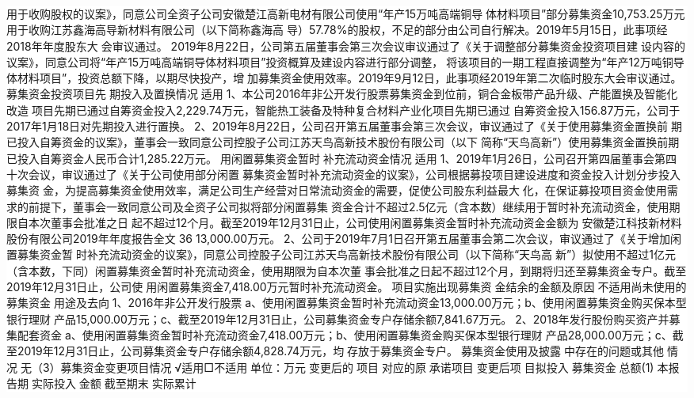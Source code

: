 用于收购股权的议案》，同意公司全资子公司安徽楚江高新电材有限公司使用“年产15万吨高端铜导
体材料项目”部分募集资金10,753.25万元用于收购江苏鑫海高导新材料有限公司（以下简称鑫海高
导）57.78%的股权，不足的部分由公司自行解决。2019年5月15日，此事项经2018年年度股东大
会审议通过。
2019年8月22日，公司第五届董事会第三次会议审议通过了《关于调整部分募集资金投资项目建
设内容的议案》，同意公司将“年产15万吨高端铜导体材料项目”投资概算及建设内容进行部分调整，
将该项目的一期工程直接调整为“年产12万吨铜导体材料项目”，投资总额下降，以期尽快投产，增
加募集资金使用效率。2019年9月12日，此事项经2019年第二次临时股东大会审议通过。
募集资金投资项目先
期投入及置换情况
适用
1、本公司2016年非公开发行股票募集资金到位前，铜合金板带产品升级、产能置换及智能化改造
项目先期已通过自筹资金投入2,229.74万元，智能热工装备及特种复合材料产业化项目先期已通过
自筹资金投入156.87万元，公司于2017年1月18日对先期投入进行置换。
2、2019年8月22日，公司召开第五届董事会第三次会议，审议通过了《关于使用募集资金置换前
期已投入自筹资金的议案》，董事会一致同意公司控股子公司江苏天鸟高新技术股份有限公司（以下
简称“天鸟高新”）使用募集资金置换前期已投入自筹资金人民币合计1,285.22万元。
用闲置募集资金暂时
补充流动资金情况
适用
1、2019年1月26日，公司召开第四届董事会第四十次会议，审议通过了《关于公司使用部分闲置
募集资金暂时补充流动资金的议案》，公司根据募投项目建设进度和资金投入计划分步投入募集资
金，为提高募集资金使用效率，满足公司生产经营对日常流动资金的需要，促使公司股东利益最大
化，在保证募投项目资金使用需求的前提下，董事会一致同意公司及全资子公司拟将部分闲置募集
资金合计不超过2.5亿元（含本数）继续用于暂时补充流动资金，使用期限自本次董事会批准之日
起不超过12个月。截至2019年12月31日止，公司使用闲置募集资金暂时补充流动资金金额为
安徽楚江科技新材料股份有限公司2019年年度报告全文
36
13,000.00万元。
2、公司于2019年7月1日召开第五届董事会第二次会议，审议通过了《关于增加闲置募集资金暂
时补充流动资金的议案》，同意公司控股子公司江苏天鸟高新技术股份有限公司（以下简称“天鸟高
新”）拟使用不超过1亿元（含本数，下同）闲置募集资金暂时补充流动资金，使用期限为自本次董
事会批准之日起不超过12个月，到期将归还至募集资金专户。截至2019年12月31日止，公司使
用闲置募集资金7,418.00万元暂时补充流动资金。
项目实施出现募集资
金结余的金额及原因
不适用尚未使用的募集资金
用途及去向
1、2016年非公开发行股票
a、使用闲置募集资金暂时补充流动资金13,000.00万元；b、使用闲置募集资金购买保本型银行理财
产品15,000.00万元；c、截至2019年12月31日止，公司募集资金专户存储余额7,841.67万元。
2、2018年发行股份购买资产并募集配套资金
a、使用闲置募集资金暂时补充流动资金7,418.00万元；b、使用闲置募集资金购买保本型银行理财
产品28,000.00万元；c、截至2019年12月31日止，公司募集资金专户存储余额4,828.74万元，均
存放于募集资金专户。
募集资金使用及披露
中存在的问题或其他
情况
无（3）募集资金变更项目情况
√适用□不适用
单位：万元
变更后的
项目
对应的原
承诺项目
变更后项
目拟投入
募集资金
总额(1)
本报告期
实际投入
金额
截至期末
实际累计